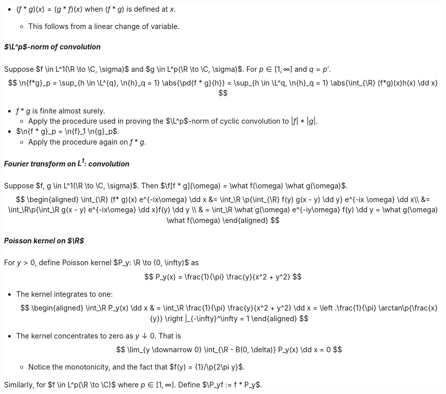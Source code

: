 - $(f * g)(x) = (g * f)(x)$ when $(f*g)$ is defined at $x$.

  - This follows from a linear change of variable.


##### $\L^p$-norm of convolution

Suppose $f \in L^1(\R \to \C, \sigma)$ and $g \in L^p(\R \to \C, \sigma)$. For $p \in [1, \infty]$ and $q = p'$.
$$
\n{f*g}_p = \sup_{h \in \L^{q}, \n{h}_q = 1} \abs{\pd{f * g}{h}} = \sup_{h \in \L^q, \n{h}_q = 1} \abs{\int_{\R} (f*g)(x)h(x) \dd x}
$$

- $f * g$ is finite almost surely.
  - Apply the procedure used in proving the $\L^p$-norm of cyclic convolution to $|f| * |g|$.
- $\n{f * g}_p = \n{f}_1 \n{g}_p$.
  - Apply the procedure again on $f * g$.

##### Fourier transform on $L^1$: convolution

Suppose $f, g \in L^1(\R \to \C, \sigma)$. Then $\f[f * g](\omega) = \what f(\omega) \what g(\omega)$.
$$
\begin{aligned}
\int_{\R} (f* g)(x) e^{-ix\omega} \dd x &= \int_\R \p{\int_{\R} f(y) g(x - y) \dd y} e^{-ix \omega} \dd x\\
&= \int_\R\p{\int_\R g(x - y) e^{-ix\omega} \dd x}f(y) \dd y \\
& = \int_\R \what g(\omega) e^{-iy\omega} f(y) \dd y = \what g(\omega) \what f(\omega)
\end{aligned}
$$

##### Poisson kernel on $\R$

For $y > 0$, define Poisson kernel $P_y: \R \to (0, \infty)$ as
$$
P_y(x) = \frac{1}{\pi} \frac{y}{x^2 + y^2}
$$

- The kernel integrates to one:
  $$
  \begin{aligned}
  \int_\R P_y(x) \dd x & = \int_\R \frac{1}{\pi} \frac{y}{x^2 + y^2} \dd x = \left .\frac{1}{\pi} \arctan\p{\frac{x}{y}} \right |_{-\infty}^\infty = 1
  \end{aligned}
  $$

- The kernel concentrates to zero as $y \downarrow 0$. That is
  $$
  \lim_{y \downarrow 0} \int_{\R - B(0, \delta)} P_y(x) \dd x = 0
  $$

  - Notice the monotonicity, and the fact that $f(y) = {1}/\p{2\pi y}$.

Similarly, for $f \in L^p(\R \to \C)$ where $p \in [1, \infty]$. Define $\P_yf := f * P_y$.
